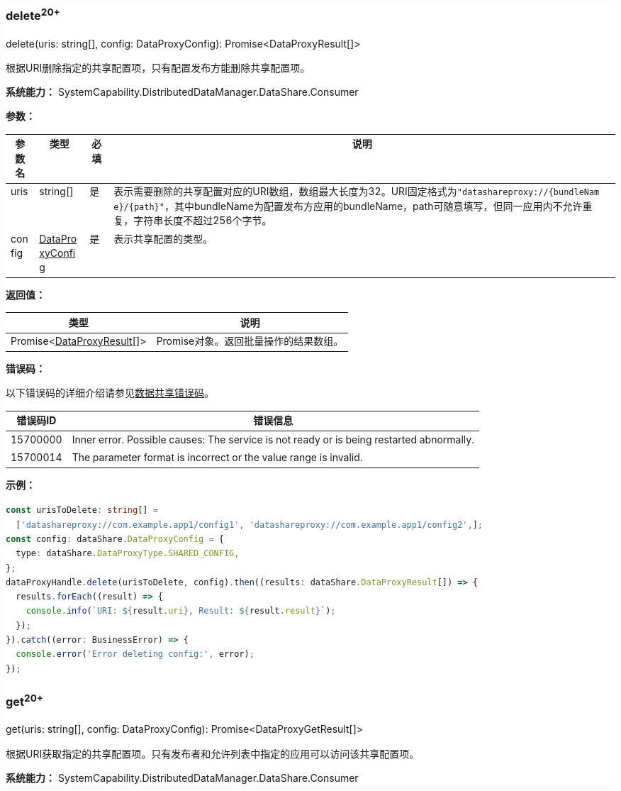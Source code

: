 ### delete<sup>20+</sup>

delete(uris: string[], config: DataProxyConfig): Promise&lt;DataProxyResult[]&gt;

根据URI删除指定的共享配置项，只有配置发布方能删除共享配置项。

**系统能力：**  SystemCapability.DistributedDataManager.DataShare.Consumer

**参数：**

| 参数名     | 类型                        | 必填 | 说明                    |
| -------- | ----------------------------- | ---- | ------------------------ |
| uris     | string\[]          | 是   | 表示需要删除的共享配置对应的URI数组，数组最大长度为32。URI固定格式为`"datashareproxy://{bundleName}/{path}"`，其中bundleName为配置发布方应用的bundleName，path可随意填写，但同一应用内不允许重复，字符串长度不超过256个字节。 |
| config   | [DataProxyConfig](#dataproxyconfig20)   | 是   | 表示共享配置的类型。 |

**返回值：**

| 类型             | 说明                                                         |
| ---------------- | ------------------------------------------------------------ |
| Promise&lt;[DataProxyResult](#dataproxyresult20)\[]&gt; | Promise对象。返回批量操作的结果数组。|

**错误码：**

以下错误码的详细介绍请参见[数据共享错误码](errorcode-datashare.md)。

| 错误码ID | 错误信息              |
| -------- | -------------------- |
| 15700000 | Inner error. Possible causes: The service is not ready or is being restarted abnormally.|
| 15700014 | The parameter format is incorrect or the value range is invalid.|

**示例：**

```ts
const urisToDelete: string[] =
  ['datashareproxy://com.example.app1/config1', 'datashareproxy://com.example.app1/config2',];
const config: dataShare.DataProxyConfig = {
  type: dataShare.DataProxyType.SHARED_CONFIG,
};
dataProxyHandle.delete(urisToDelete, config).then((results: dataShare.DataProxyResult[]) => {
  results.forEach((result) => {
    console.info(`URI: ${result.uri}, Result: ${result.result}`);
  });
}).catch((error: BusinessError) => {
  console.error('Error deleting config:', error);
});
```

### get<sup>20+</sup>

get(uris: string[], config: DataProxyConfig): Promise&lt;DataProxyGetResult[]&gt;

根据URI获取指定的共享配置项。只有发布者和允许列表中指定的应用可以访问该共享配置项。

**系统能力：**  SystemCapability.DistributedDataManager.DataShare.Consumer

